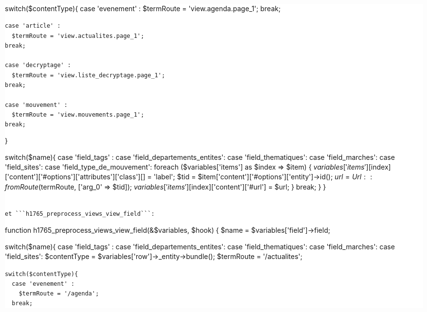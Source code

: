   switch($contentType){
    case 'evenement' :
      $termRoute = 'view.agenda.page_1';
    break;

    case 'article' :
      $termRoute = 'view.actualites.page_1';
    break;

    case 'decryptage' :
      $termRoute = 'view.liste_decryptage.page_1';
    break;

    case 'mouvement' :
      $termRoute = 'view.mouvements.page_1';
    break;
  }

  switch($name){
    case 'field_tags' :
    case 'field_departements_entites':
    case 'field_thematiques':
    case 'field_marches':
    case 'field_sites':
    case 'field_type_de_mouvement':
      foreach ($variables['items'] as $index => $item) {
        $variables['items'][$index]['content']['#options']['attributes']['class'][] = 'label';
        $tid = $item['content']['#options']['entity']->id();
        $url = Url::fromRoute($termRoute, ['arg_0' => $tid]);
        $variables['items'][$index]['content']['#url'] = $url;
      }
    break;
  }
}
```

et ```h1765_preprocess_views_view_field```:

```
function h1765_preprocess_views_view_field(&$variables, $hook) {
  $name = $variables['field']->field;

  switch($name){
    case 'field_tags' :
    case 'field_departements_entites':
    case 'field_thematiques':
    case 'field_marches':
    case 'field_sites':
    $contentType = $variables['row']->_entity->bundle();
    $termRoute = '/actualites';

    switch($contentType){
      case 'evenement' :
        $termRoute = '/agenda';
      break;
